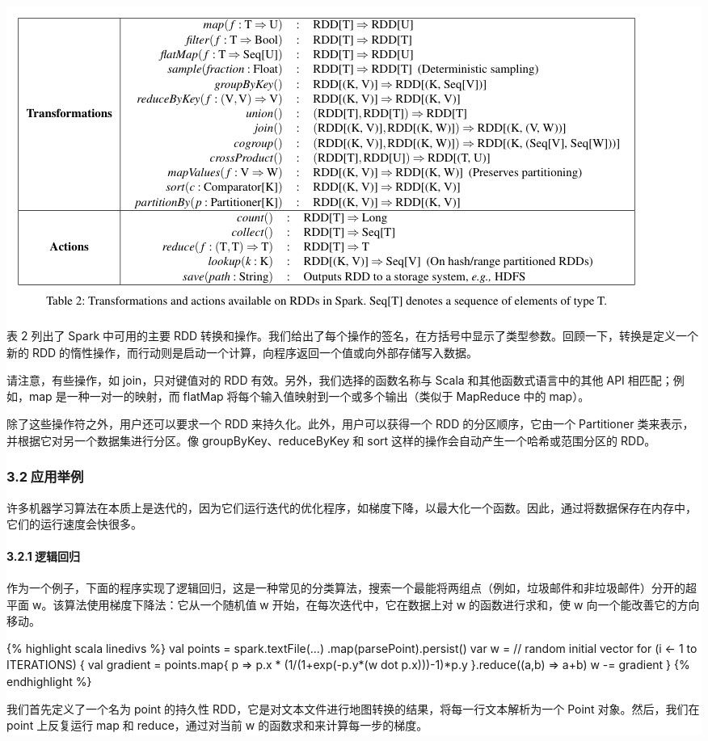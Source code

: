 ![表 2](/assets/img/post/rdd-table2.png)

表 2 列出了 Spark 中可用的主要 RDD 转换和操作。我们给出了每个操作的签名，在方括号中显示了类型参数。回顾一下，转换是定义一个新的 RDD 的惰性操作，而行动则是启动一个计算，向程序返回一个值或向外部存储写入数据。

请注意，有些操作，如 join，只对键值对的 RDD 有效。另外，我们选择的函数名称与 Scala 和其他函数式语言中的其他 API 相匹配；例如，map 是一种一对一的映射，而 flatMap 将每个输入值映射到一个或多个输出（类似于 MapReduce 中的 map）。

除了这些操作符之外，用户还可以要求一个 RDD 来持久化。此外，用户可以获得一个 RDD 的分区顺序，它由一个 Partitioner 类来表示，并根据它对另一个数据集进行分区。像 groupByKey、reduceByKey 和 sort 这样的操作会自动产生一个哈希或范围分区的 RDD。

### 3.2 应用举例

许多机器学习算法在本质上是迭代的，因为它们运行迭代的优化程序，如梯度下降，以最大化一个函数。因此，通过将数据保存在内存中，它们的运行速度会快很多。

#### 3.2.1 逻辑回归

作为一个例子，下面的程序实现了逻辑回归，这是一种常见的分类算法，搜索一个最能将两组点（例如，垃圾邮件和非垃圾邮件）分开的超平面 w。该算法使用梯度下降法：它从一个随机值 w 开始，在每次迭代中，它在数据上对 w 的函数进行求和，使 w 向一个能改善它的方向移动。

{% highlight scala linedivs %}
val points = spark.textFile(...)
    .map(parsePoint).persist()
var w = // random initial vector
for (i <- 1 to ITERATIONS) {
    val gradient = points.map{ p =>
        p.x * (1/(1+exp(-p.y*(w dot p.x)))-1)*p.y
    }.reduce((a,b) => a+b)
    w -= gradient
}
{% endhighlight %}

我们首先定义了一个名为 point 的持久性 RDD，它是对文本文件进行地图转换的结果，将每一行文本解析为一个 Point 对象。然后，我们在 point 上反复运行 map 和 reduce，通过对当前 w 的函数求和来计算每一步的梯度。
